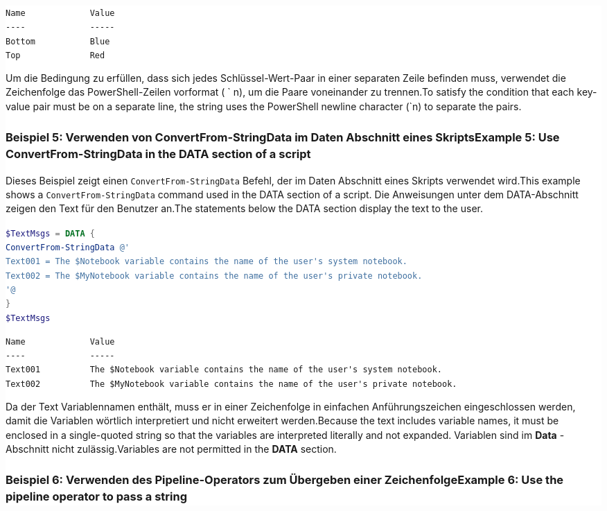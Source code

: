 ```Output
Name             Value
----             -----
Bottom           Blue
Top              Red
```

<span data-ttu-id="8ac9d-137">Um die Bedingung zu erfüllen, dass sich jedes Schlüssel-Wert-Paar in einer separaten Zeile befinden muss, verwendet die Zeichenfolge das PowerShell-Zeilen vorformat ( \` n), um die Paare voneinander zu trennen.</span><span class="sxs-lookup"><span data-stu-id="8ac9d-137">To satisfy the condition that each key-value pair must be on a separate line, the string uses the PowerShell newline character (\`n) to separate the pairs.</span></span>

### <span data-ttu-id="8ac9d-138">Beispiel 5: Verwenden von ConvertFrom-StringData im Daten Abschnitt eines Skripts</span><span class="sxs-lookup"><span data-stu-id="8ac9d-138">Example 5: Use ConvertFrom-StringData in the DATA section of a script</span></span>

<span data-ttu-id="8ac9d-139">Dieses Beispiel zeigt einen `ConvertFrom-StringData` Befehl, der im Daten Abschnitt eines Skripts verwendet wird.</span><span class="sxs-lookup"><span data-stu-id="8ac9d-139">This example shows a `ConvertFrom-StringData` command used in the DATA section of a script.</span></span>
<span data-ttu-id="8ac9d-140">Die Anweisungen unter dem DATA-Abschnitt zeigen den Text für den Benutzer an.</span><span class="sxs-lookup"><span data-stu-id="8ac9d-140">The statements below the DATA section display the text to the user.</span></span>

```powershell
$TextMsgs = DATA {
ConvertFrom-StringData @'
Text001 = The $Notebook variable contains the name of the user's system notebook.
Text002 = The $MyNotebook variable contains the name of the user's private notebook.
'@
}
$TextMsgs
```

```Output
Name             Value
----             -----
Text001          The $Notebook variable contains the name of the user's system notebook.
Text002          The $MyNotebook variable contains the name of the user's private notebook.
```

<span data-ttu-id="8ac9d-141">Da der Text Variablennamen enthält, muss er in einer Zeichenfolge in einfachen Anführungszeichen eingeschlossen werden, damit die Variablen wörtlich interpretiert und nicht erweitert werden.</span><span class="sxs-lookup"><span data-stu-id="8ac9d-141">Because the text includes variable names, it must be enclosed in a single-quoted string so that the variables are interpreted literally and not expanded.</span></span> <span data-ttu-id="8ac9d-142">Variablen sind im **Data** -Abschnitt nicht zulässig.</span><span class="sxs-lookup"><span data-stu-id="8ac9d-142">Variables are not permitted in the **DATA** section.</span></span>

### <span data-ttu-id="8ac9d-143">Beispiel 6: Verwenden des Pipeline-Operators zum Übergeben einer Zeichenfolge</span><span class="sxs-lookup"><span data-stu-id="8ac9d-143">Example 6: Use the pipeline operator to pass a string</span></span>

